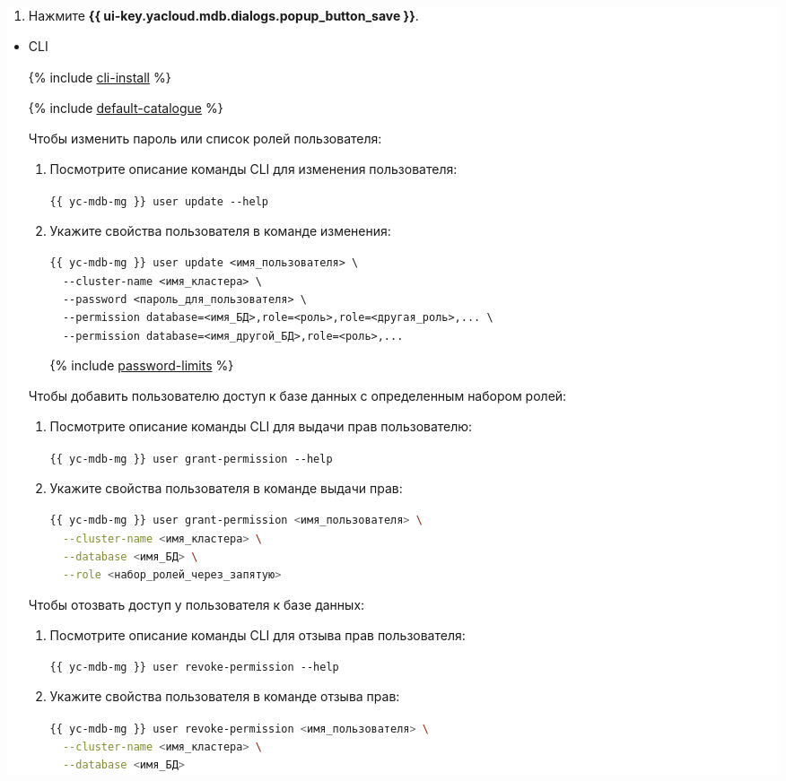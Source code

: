   1. Нажмите **{{ ui-key.yacloud.mdb.dialogs.popup_button_save }}**.

- CLI
  
  {% include [cli-install](../../_includes/cli-install.md) %}
  
  {% include [default-catalogue](../../_includes/default-catalogue.md) %}
  
  Чтобы изменить пароль или список ролей пользователя:
  
  1. Посмотрите описание команды CLI для изменения пользователя:
  
     ```
     {{ yc-mdb-mg }} user update --help
     ```
  
  1. Укажите свойства пользователя в команде изменения:
     ```
     {{ yc-mdb-mg }} user update <имя_пользователя> \
       --cluster-name <имя_кластера> \
       --password <пароль_для_пользователя> \
       --permission database=<имя_БД>,role=<роль>,role=<другая_роль>,... \
       --permission database=<имя_другой_БД>,role=<роль>,...
     ```
  
     {% include [password-limits](../../_includes/mdb/mch/note-info-password-limits.md) %}

  Чтобы добавить пользователю доступ к базе данных с определенным набором ролей:

  1. Посмотрите описание команды CLI для выдачи прав пользователю:
  
     ```
     {{ yc-mdb-mg }} user grant-permission --help
     ```
  
  1. Укажите свойства пользователя в команде выдачи прав:

     ```bash
     {{ yc-mdb-mg }} user grant-permission <имя_пользователя> \
       --cluster-name <имя_кластера> \
       --database <имя_БД> \
       --role <набор_ролей_через_запятую>
     ```

  Чтобы отозвать доступ у пользователя к базе данных:

  1. Посмотрите описание команды CLI для отзыва прав пользователя:
  
     ```
     {{ yc-mdb-mg }} user revoke-permission --help
     ```
  
  1. Укажите свойства пользователя в команде отзыва прав:

     ```bash
     {{ yc-mdb-mg }} user revoke-permission <имя_пользователя> \
       --cluster-name <имя_кластера> \
       --database <имя_БД>
     ```
